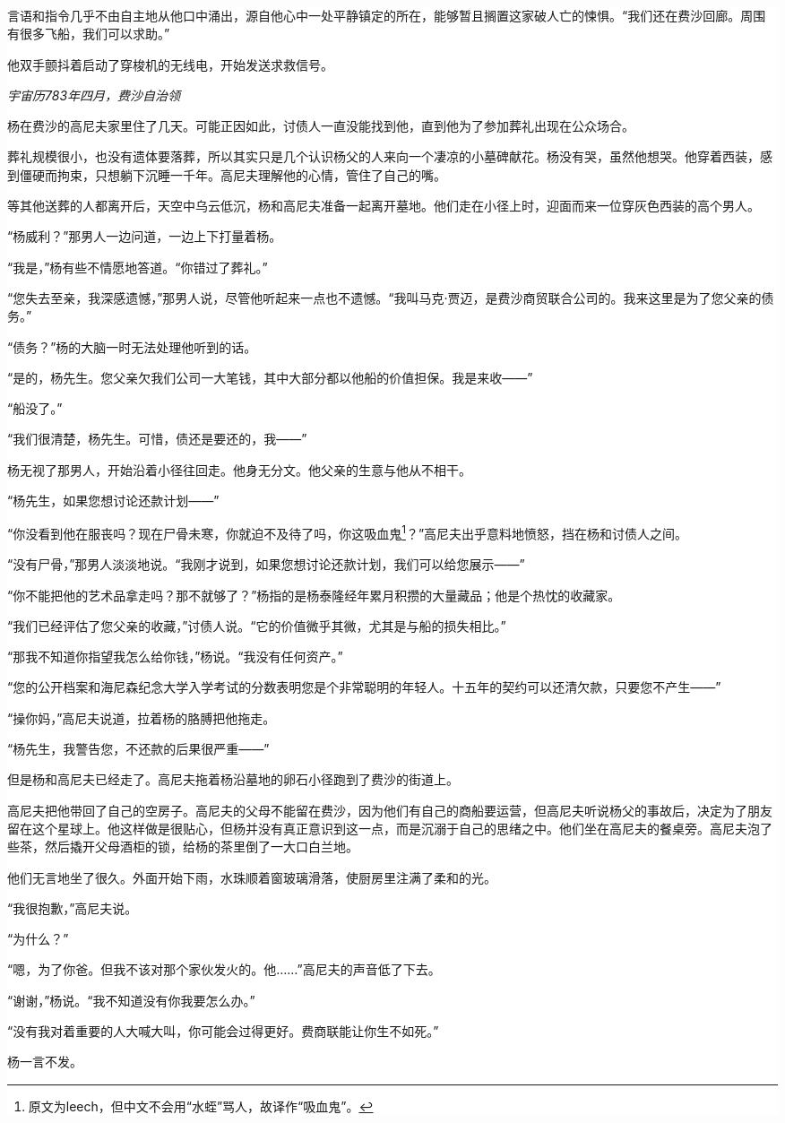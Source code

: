 言语和指令几乎不由自主地从他口中涌出，源自他心中一处平静镇定的所在，能够暂且搁置这家破人亡的悚惧。“我们还在费沙回廊。周围有很多飞船，我们可以求助。”

他双手颤抖着启动了穿梭机的无线电，开始发送求救信号。

*宇宙历783年四月，费沙自治领*

杨在费沙的高尼夫家里住了几天。可能正因如此，讨债人一直没能找到他，直到他为了参加葬礼出现在公众场合。

葬礼规模很小，也没有遗体要落葬，所以其实只是几个认识杨父的人来向一个凄凉的小墓碑献花。杨没有哭，虽然他想哭。他穿着西装，感到僵硬而拘束，只想躺下沉睡一千年。高尼夫理解他的心情，管住了自己的嘴。

等其他送葬的人都离开后，天空中乌云低沉，杨和高尼夫准备一起离开墓地。他们走在小径上时，迎面而来一位穿灰色西装的高个男人。

“杨威利？”那男人一边问道，一边上下打量着杨。

“我是，”杨有些不情愿地答道。“你错过了葬礼。”

“您失去至亲，我深感遗憾，”那男人说，尽管他听起来一点也不遗憾。“我叫马克·贾迈，是费沙商贸联合公司的。我来这里是为了您父亲的债务。”

“债务？”杨的大脑一时无法处理他听到的话。

“是的，杨先生。您父亲欠我们公司一大笔钱，其中大部分都以他船的价值担保。我是来收——”

“船没了。”

“我们很清楚，杨先生。可惜，债还是要还的，我——”

杨无视了那男人，开始沿着小径往回走。他身无分文。他父亲的生意与他从不相干。

“杨先生，如果您想讨论还款计划——”

“你没看到他在服丧吗？现在尸骨未寒，你就迫不及待了吗，你这吸血鬼[^1]？”高尼夫出乎意料地愤怒，挡在杨和讨债人之间。

“没有尸骨，”那男人淡淡地说。“我刚才说到，如果您想讨论还款计划，我们可以给您展示——”

“你不能把他的艺术品拿走吗？那不就够了？”杨指的是杨泰隆经年累月积攒的大量藏品；他是个热忱的收藏家。

“我们已经评估了您父亲的收藏，”讨债人说。“它的价值微乎其微，尤其是与船的损失相比。”

“那我不知道你指望我怎么给你钱，”杨说。“我没有任何资产。”

“您的公开档案和海尼森纪念大学入学考试的分数表明您是个非常聪明的年轻人。十五年的契约可以还清欠款，只要您不产生——”

“操你妈，”高尼夫说道，拉着杨的胳膊把他拖走。

“杨先生，我警告您，不还款的后果很严重——”

但是杨和高尼夫已经走了。高尼夫拖着杨沿墓地的卵石小径跑到了费沙的街道上。

高尼夫把他带回了自己的空房子。高尼夫的父母不能留在费沙，因为他们有自己的商船要运营，但高尼夫听说杨父的事故后，决定为了朋友留在这个星球上。他这样做是很贴心，但杨并没有真正意识到这一点，而是沉溺于自己的思绪之中。他们坐在高尼夫的餐桌旁。高尼夫泡了些茶，然后撬开父母酒柜的锁，给杨的茶里倒了一大口白兰地。

他们无言地坐了很久。外面开始下雨，水珠顺着窗玻璃滑落，使厨房里注满了柔和的光。

“我很抱歉，”高尼夫说。

“为什么？”

“嗯，为了你爸。但我不该对那个家伙发火的。他……”高尼夫的声音低了下去。

“谢谢，”杨说。“我不知道没有你我要怎么办。”

“没有我对着重要的人大喊大叫，你可能会过得更好。费商联能让你生不如死。”

杨一言不发。


[^1]: 原文为leech，但中文不会用“水蛭”骂人，故译作“吸血鬼”。